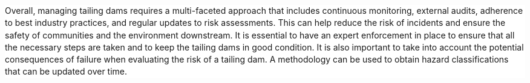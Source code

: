 Overall, managing tailing dams requires a multi-faceted approach that includes continuous monitoring, external audits, adherence to best industry practices, and regular updates to risk assessments. This can help reduce the risk of incidents and ensure the safety of communities and the environment downstream. It is essential to have an expert enforcement in place to ensure that all the necessary steps are taken and to keep the tailing dams in good condition. It is also important to take into account the potential consequences of failure when evaluating the risk of a tailing dam. A methodology can be used to obtain hazard classifications that can be updated over time.